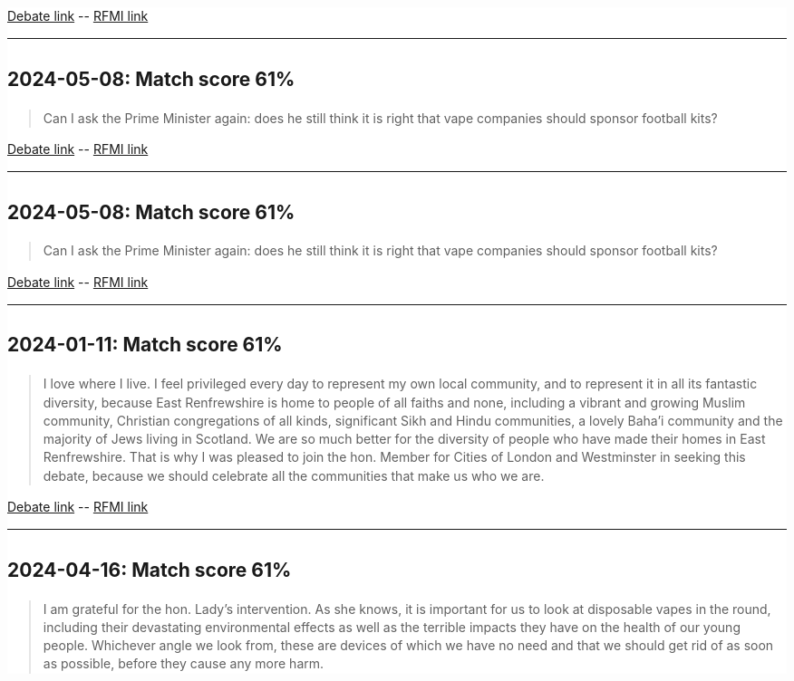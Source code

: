 [Debate link](https://www.theyworkforyou.com/debates/?id=2023-10-19b.441.1)  --  [RFMI link](https://www.theyworkforyou.com/mp/25294/register)


---



## 2024-05-08: Match score 61%

>Can I ask the Prime Minister again: does he still think it is right that vape companies should sponsor football kits?

[Debate link](https://www.theyworkforyou.com/debates/?id=2024-05-08c.565.1)  --  [RFMI link](https://www.theyworkforyou.com/mp/25294/register)


---



## 2024-05-08: Match score 61%

>Can I ask the Prime Minister again: does he still think it is right that vape companies should sponsor football kits?

[Debate link](https://www.theyworkforyou.com/debates/?id=2024-05-08c.565.1)  --  [RFMI link](https://www.theyworkforyou.com/mp/25294/register)


---



## 2024-01-11: Match score 61%

>I love where I live. I feel privileged every day to represent my own local community, and to represent it in all its fantastic diversity, because East Renfrewshire is home to people of all faiths and none, including a vibrant and growing Muslim community, Christian congregations of all kinds, significant Sikh and Hindu communities, a lovely Baha’i community and the majority of Jews living in Scotland. We are so much better for the diversity of people who have made their homes in East Renfrewshire. That is why I was pleased to join the hon. Member for Cities of London and Westminster in seeking this debate, because we should celebrate all the communities that make us who we are.

[Debate link](https://www.theyworkforyou.com/debates/?id=2024-01-11b.544.1)  --  [RFMI link](https://www.theyworkforyou.com/mp/25294/register)


---



## 2024-04-16: Match score 61%

>I am grateful for the hon. Lady’s intervention. As she knows, it is important for us to look at disposable vapes in the round, including their devastating environmental effects as well as the terrible impacts they have on the health of our young people. Whichever angle we look from, these are devices of which we have no need and that we should get rid of as soon as possible, before they cause any more harm.
